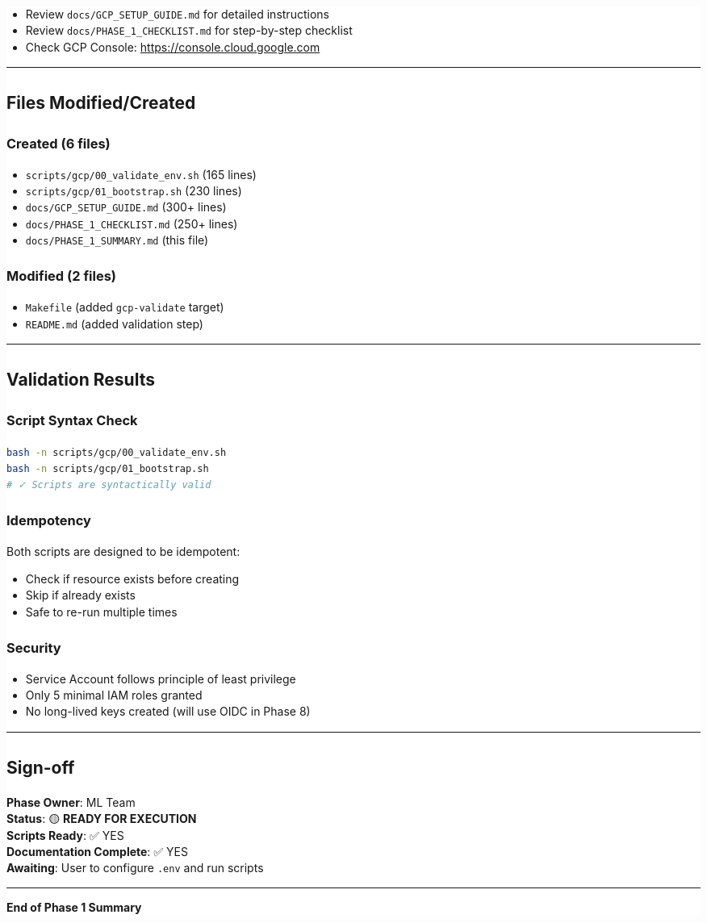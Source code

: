 - Review `docs/GCP_SETUP_GUIDE.md` for detailed instructions
- Review `docs/PHASE_1_CHECKLIST.md` for step-by-step checklist
- Check GCP Console: https://console.cloud.google.com

---

## Files Modified/Created

### Created (6 files)
- `scripts/gcp/00_validate_env.sh` (165 lines)
- `scripts/gcp/01_bootstrap.sh` (230 lines)
- `docs/GCP_SETUP_GUIDE.md` (300+ lines)
- `docs/PHASE_1_CHECKLIST.md` (250+ lines)
- `docs/PHASE_1_SUMMARY.md` (this file)

### Modified (2 files)
- `Makefile` (added `gcp-validate` target)
- `README.md` (added validation step)

---

## Validation Results

### Script Syntax Check
```bash
bash -n scripts/gcp/00_validate_env.sh
bash -n scripts/gcp/01_bootstrap.sh
# ✓ Scripts are syntactically valid
```

### Idempotency
Both scripts are designed to be idempotent:
- Check if resource exists before creating
- Skip if already exists
- Safe to re-run multiple times

### Security
- Service Account follows principle of least privilege
- Only 5 minimal IAM roles granted
- No long-lived keys created (will use OIDC in Phase 8)

---

## Sign-off

**Phase Owner**: ML Team  
**Status**: 🟡 **READY FOR EXECUTION**  
**Scripts Ready**: ✅ YES  
**Documentation Complete**: ✅ YES  
**Awaiting**: User to configure `.env` and run scripts

---

**End of Phase 1 Summary**

